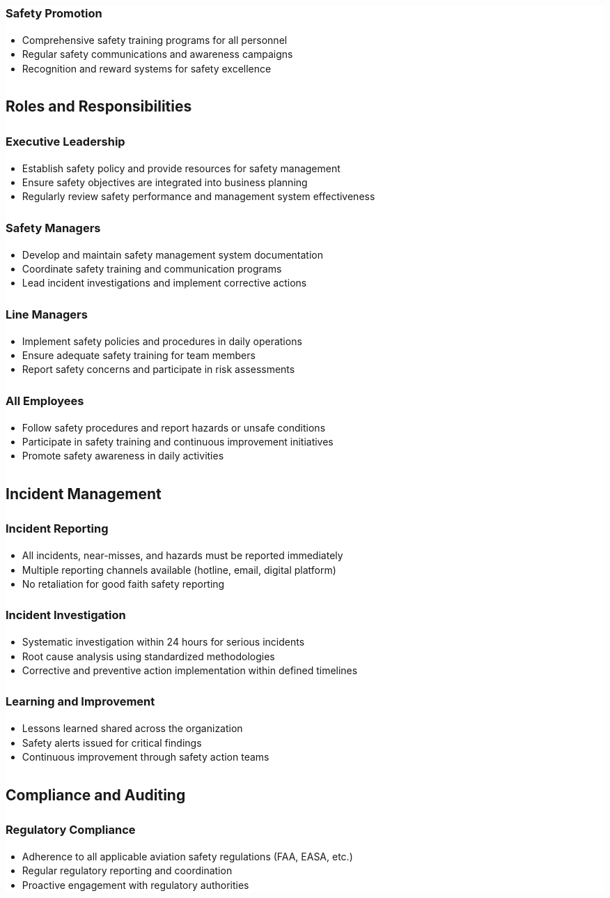 ### Safety Promotion
- Comprehensive safety training programs for all personnel
- Regular safety communications and awareness campaigns
- Recognition and reward systems for safety excellence

## Roles and Responsibilities

### Executive Leadership
- Establish safety policy and provide resources for safety management
- Ensure safety objectives are integrated into business planning
- Regularly review safety performance and management system effectiveness

### Safety Managers
- Develop and maintain safety management system documentation
- Coordinate safety training and communication programs
- Lead incident investigations and implement corrective actions

### Line Managers
- Implement safety policies and procedures in daily operations
- Ensure adequate safety training for team members
- Report safety concerns and participate in risk assessments

### All Employees
- Follow safety procedures and report hazards or unsafe conditions
- Participate in safety training and continuous improvement initiatives
- Promote safety awareness in daily activities

## Incident Management

### Incident Reporting
- All incidents, near-misses, and hazards must be reported immediately
- Multiple reporting channels available (hotline, email, digital platform)
- No retaliation for good faith safety reporting

### Incident Investigation
- Systematic investigation within 24 hours for serious incidents
- Root cause analysis using standardized methodologies
- Corrective and preventive action implementation within defined timelines

### Learning and Improvement
- Lessons learned shared across the organization
- Safety alerts issued for critical findings
- Continuous improvement through safety action teams

## Compliance and Auditing

### Regulatory Compliance
- Adherence to all applicable aviation safety regulations (FAA, EASA, etc.)
- Regular regulatory reporting and coordination
- Proactive engagement with regulatory authorities
